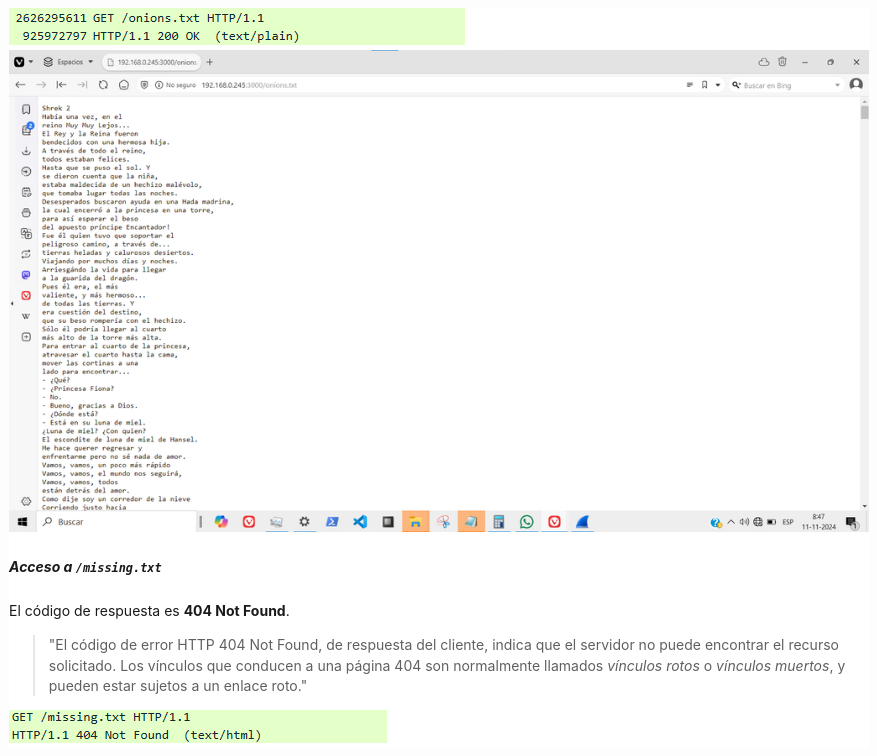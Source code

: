 ![Imagen de Wireshark](imagen6.png)  
![Imagen del navegador](Captura%20de%20pantalla%202024-11-11%20084751.png)  

##### Acceso a `/missing.txt`  

El código de respuesta es **404 Not Found**.  

> "El código de error HTTP 404 Not Found, de respuesta del cliente, indica que el servidor no puede encontrar el recurso solicitado. Los vínculos que conducen a una página 404 son normalmente llamados _vínculos rotos_ o _vínculos muertos_, y pueden estar sujetos a un enlace roto."

![Imagen de Wireshark](imagen7.png)  